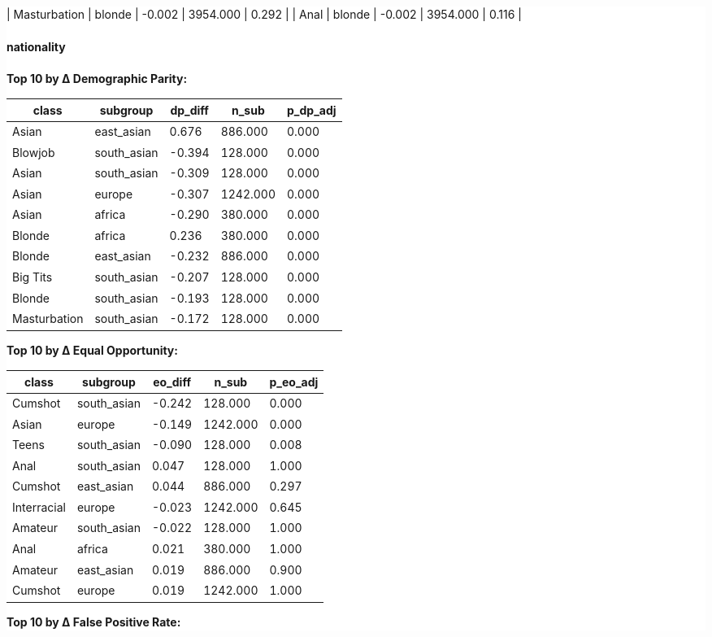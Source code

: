 | Masturbation | blonde | -0.002 | 3954.000 | 0.292 |
| Anal | blonde | -0.002 | 3954.000 | 0.116 |


#### nationality

**Top 10 by Δ Demographic Parity:**


| class | subgroup | dp_diff | n_sub | p_dp_adj |
|---|---|---|---|---|
| Asian | east_asian | 0.676 | 886.000 | 0.000 |
| Blowjob | south_asian | -0.394 | 128.000 | 0.000 |
| Asian | south_asian | -0.309 | 128.000 | 0.000 |
| Asian | europe | -0.307 | 1242.000 | 0.000 |
| Asian | africa | -0.290 | 380.000 | 0.000 |
| Blonde | africa | 0.236 | 380.000 | 0.000 |
| Blonde | east_asian | -0.232 | 886.000 | 0.000 |
| Big Tits | south_asian | -0.207 | 128.000 | 0.000 |
| Blonde | south_asian | -0.193 | 128.000 | 0.000 |
| Masturbation | south_asian | -0.172 | 128.000 | 0.000 |

**Top 10 by Δ Equal Opportunity:**


| class | subgroup | eo_diff | n_sub | p_eo_adj |
|---|---|---|---|---|
| Cumshot | south_asian | -0.242 | 128.000 | 0.000 |
| Asian | europe | -0.149 | 1242.000 | 0.000 |
| Teens | south_asian | -0.090 | 128.000 | 0.008 |
| Anal | south_asian | 0.047 | 128.000 | 1.000 |
| Cumshot | east_asian | 0.044 | 886.000 | 0.297 |
| Interracial | europe | -0.023 | 1242.000 | 0.645 |
| Amateur | south_asian | -0.022 | 128.000 | 1.000 |
| Anal | africa | 0.021 | 380.000 | 1.000 |
| Amateur | east_asian | 0.019 | 886.000 | 0.900 |
| Cumshot | europe | 0.019 | 1242.000 | 1.000 |

**Top 10 by Δ False Positive Rate:**
